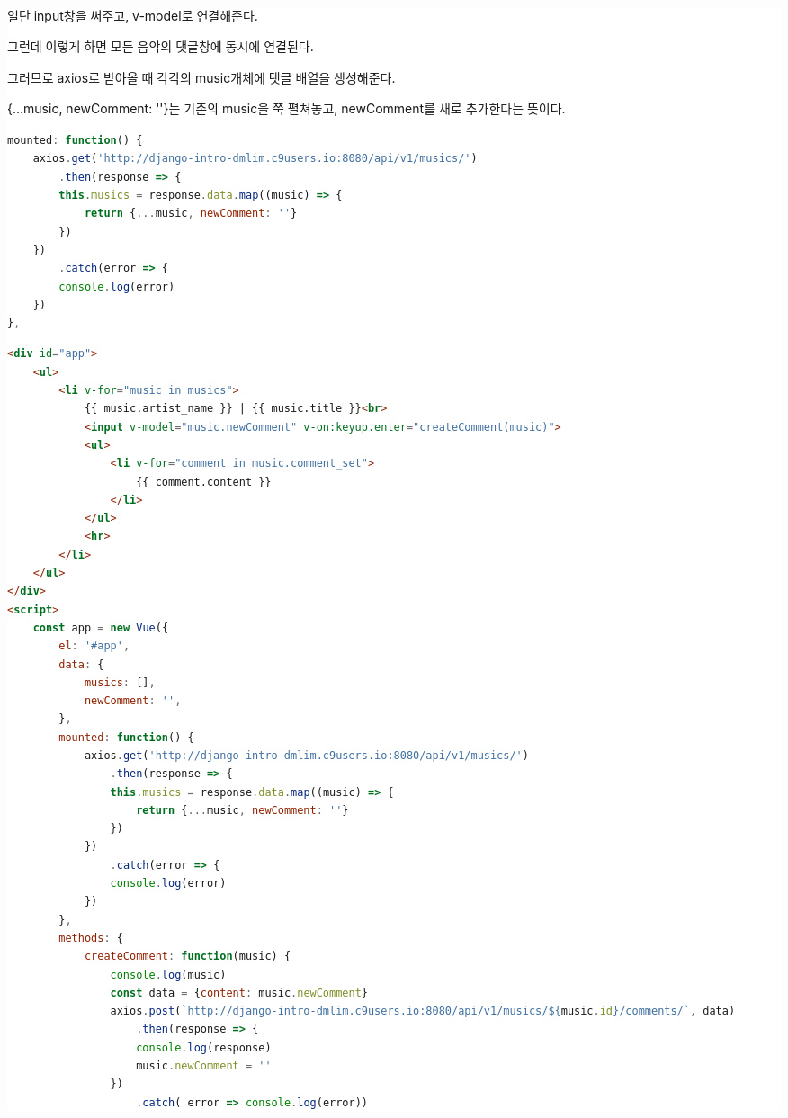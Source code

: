 일단 input창을 써주고, v-model로 연결해준다.

그런데 이렇게 하면 모든 음악의 댓글창에 동시에 연결된다.

그러므로 axios로 받아올 때 각각의 music개체에 댓글 배열을 생성해준다.

{...music, newComment: ''}는 기존의 music을 쭉 펼쳐놓고, newComment를 새로 추가한다는 뜻이다.

```js
mounted: function() {
    axios.get('http://django-intro-dmlim.c9users.io:8080/api/v1/musics/')
        .then(response => {
        this.musics = response.data.map((music) => {
            return {...music, newComment: ''}
        })
    })
        .catch(error => {
        console.log(error)
    })
},
```

```html
<div id="app">
    <ul>
        <li v-for="music in musics">
            {{ music.artist_name }} | {{ music.title }}<br>
            <input v-model="music.newComment" v-on:keyup.enter="createComment(music)">
            <ul>
                <li v-for="comment in music.comment_set">
                    {{ comment.content }}
                </li>
            </ul>
            <hr>
        </li>
    </ul>
</div>
<script>
    const app = new Vue({
        el: '#app',
        data: {
            musics: [],
            newComment: '',
        },
        mounted: function() {
            axios.get('http://django-intro-dmlim.c9users.io:8080/api/v1/musics/')
                .then(response => {
                this.musics = response.data.map((music) => {
                    return {...music, newComment: ''}
                })
            })
                .catch(error => {
                console.log(error)
            })
        },
        methods: {
            createComment: function(music) {
                console.log(music)
                const data = {content: music.newComment}
                axios.post(`http://django-intro-dmlim.c9users.io:8080/api/v1/musics/${music.id}/comments/`, data)
                    .then(response => {
                    console.log(response)
                    music.newComment = ''
                })
                    .catch( error => console.log(error))
```